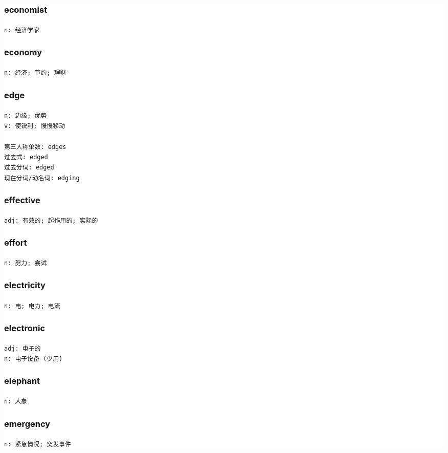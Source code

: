 ### economist
```tip:c@summary-box
n: 经济学家
```

### economy
```tip:c@summary-box
n: 经济; 节约; 理财
```

### edge
```tip:c@summary-box
n: 边缘; 优势
v: 使锐利; 慢慢移动  

第三人称单数: edges  
过去式: edged  
过去分词: edged  
现在分词/动名词: edging
```

### effective
```tip:c@summary-box
adj: 有效的; 起作用的; 实际的
```

### effort
```tip:c@summary-box
n: 努力; 尝试
```

### electricity
```tip:c@summary-box
n: 电; 电力; 电流
```

### electronic
```tip:c@summary-box
adj: 电子的
n: 电子设备 (少用)
```

### elephant
```tip:c@summary-box
n: 大象
```

### emergency
```tip:c@summary-box
n: 紧急情况; 突发事件
```
